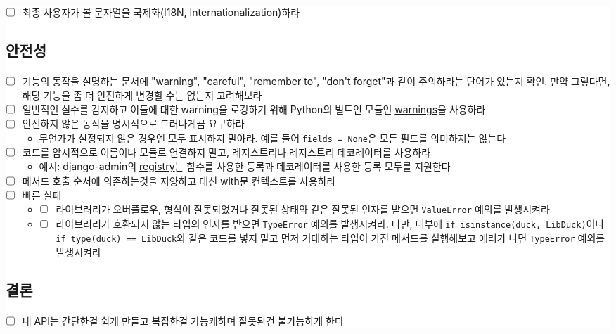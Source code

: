 - [ ] 최종 사용자가 볼 문자열을 국제화(I18N, Internationalization)하라


## 안전성
- [ ] 기능의 동작을 설명하는 문서에 "warning", "careful", "remember to", "don't forget"과 같이 주의하라는 단어가 있는지 확인. 만약 그렇다면, 해당 기능을 좀 더 안전하게 변경할 수는 없는지 고려해보라
- [ ] 일반적인 실수를 감지하고 이들에 대한 warning을 로깅하기 위해 Python의 빌트인 모듈인 [warnings](https://docs.python.org/3.6/library/warnings.html)을 사용하라
- [ ] 안전하지 않은 동작을 명시적으로 드러나게끔 요구하라
  * 무언가가 설정되지 않은 경우엔 모두 표시하지 말아라. 예를 들어 `fields = None`은 모든 필드를 의미하지는 않는다
- [ ] 코드를 암시적으로 이름이나 모듈로 연결하지 말고, 레지스트리나 레지스트리 데코레이터를 사용하라
  * 예시: django-admin의 [registry](https://docs.djangoproject.com/en/1.11/ref/contrib/admin/)는 함수를 사용한 등록과 데코레이터를 사용한 등록 모두를 지원한다
- [ ] 메서드 호출 순서에 의존하는것을 지양하고 대신 with문 컨텍스트를 사용하라
- [ ] 빠른 실패
  * - [ ] 라이브러리가 오버플로우, 형식이 잘못되었거나 잘못된 상태와 같은 잘못된 인자를 받으면 `ValueError` 예외를 발생시켜라
  * - [ ] 라이브러리가 호환되지 않는 타입의 인자를 받으면 `TypeError` 예외를 발생시켜라. 다만, 내부에 `if isinstance(duck, LibDuck)`이나 `if type(duck) == LibDuck`와 같은 코드를 넣지 말고 먼저 기대하는 타입이 가진 메서드를 실행해보고 에러가 나면 `TypeError` 예외를 발생시켜라

## 결론
- [ ] 내 API는 간단한걸 쉽게 만들고 복잡한걸 가능케하며 잘못된건 불가능하게 한다
